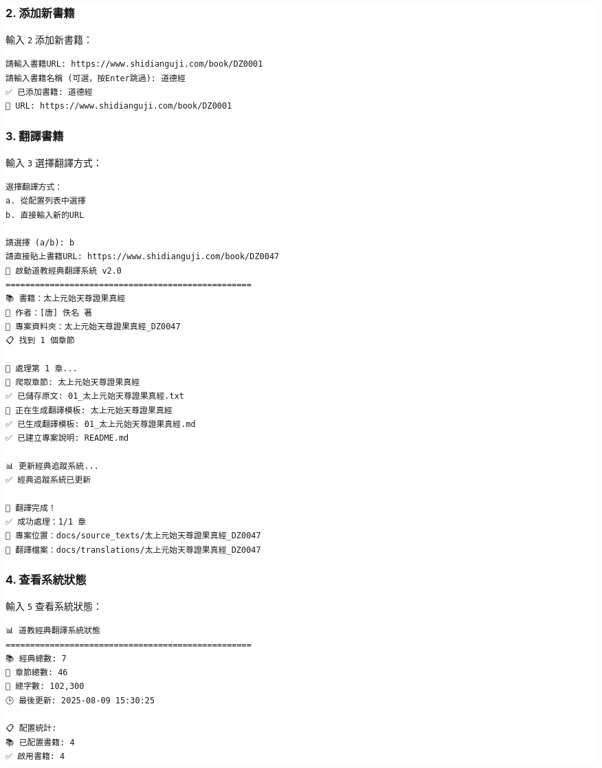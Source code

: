 ### 2. 添加新書籍

輸入 `2` 添加新書籍：

```
請輸入書籍URL: https://www.shidianguji.com/book/DZ0001
請輸入書籍名稱 (可選，按Enter跳過): 道德經
✅ 已添加書籍: 道德經
📖 URL: https://www.shidianguji.com/book/DZ0001
```

### 3. 翻譯書籍

輸入 `3` 選擇翻譯方式：

```
選擇翻譯方式：
a. 從配置列表中選擇
b. 直接輸入新的URL

請選擇 (a/b): b
請直接貼上書籍URL: https://www.shidianguji.com/book/DZ0047
🚀 啟動道教經典翻譯系統 v2.0
==================================================
📚 書籍：太上元始天尊證果真經
👤 作者：[唐] 佚名 著
📁 專案資料夾：太上元始天尊證果真經_DZ0047
📋 找到 1 個章節

🔄 處理第 1 章...
📖 爬取章節: 太上元始天尊證果真經
✅ 已儲存原文: 01_太上元始天尊證果真經.txt
🤖 正在生成翻譯模板: 太上元始天尊證果真經
✅ 已生成翻譯模板: 01_太上元始天尊證果真經.md
✅ 已建立專案說明: README.md

📊 更新經典追蹤系統...
✅ 經典追蹤系統已更新

🎉 翻譯完成！
✅ 成功處理：1/1 章
📁 專案位置：docs/source_texts/太上元始天尊證果真經_DZ0047
📝 翻譯檔案：docs/translations/太上元始天尊證果真經_DZ0047
```

### 4. 查看系統狀態

輸入 `5` 查看系統狀態：

```
📊 道教經典翻譯系統狀態
==================================================
📚 經典總數: 7
📖 章節總數: 46
📝 總字數: 102,300
🕒 最後更新: 2025-08-09 15:30:25

📋 配置統計:
📚 已配置書籍: 4
✅ 啟用書籍: 4
```

